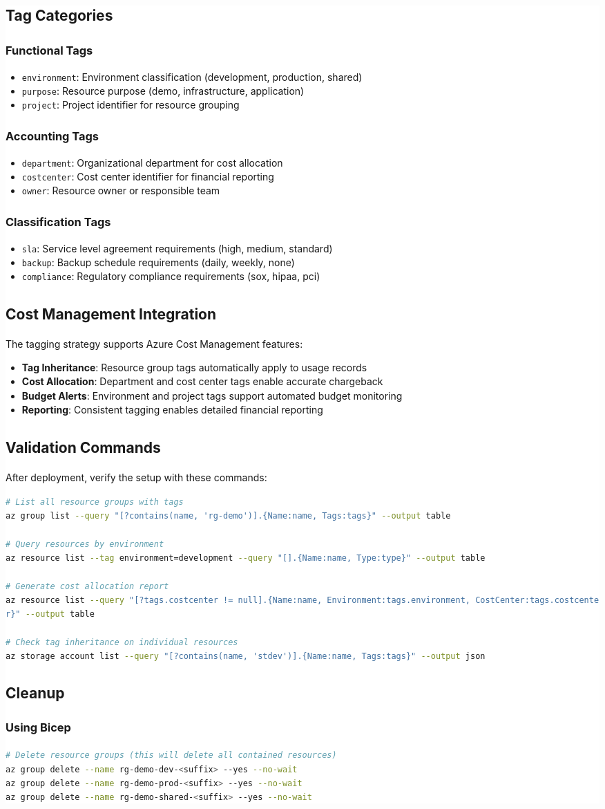 ## Tag Categories

### Functional Tags
- `environment`: Environment classification (development, production, shared)
- `purpose`: Resource purpose (demo, infrastructure, application)
- `project`: Project identifier for resource grouping

### Accounting Tags
- `department`: Organizational department for cost allocation
- `costcenter`: Cost center identifier for financial reporting
- `owner`: Resource owner or responsible team

### Classification Tags
- `sla`: Service level agreement requirements (high, medium, standard)
- `backup`: Backup schedule requirements (daily, weekly, none)
- `compliance`: Regulatory compliance requirements (sox, hipaa, pci)

## Cost Management Integration

The tagging strategy supports Azure Cost Management features:

- **Tag Inheritance**: Resource group tags automatically apply to usage records
- **Cost Allocation**: Department and cost center tags enable accurate chargeback
- **Budget Alerts**: Environment and project tags support automated budget monitoring
- **Reporting**: Consistent tagging enables detailed financial reporting

## Validation Commands

After deployment, verify the setup with these commands:

```bash
# List all resource groups with tags
az group list --query "[?contains(name, 'rg-demo')].{Name:name, Tags:tags}" --output table

# Query resources by environment
az resource list --tag environment=development --query "[].{Name:name, Type:type}" --output table

# Generate cost allocation report
az resource list --query "[?tags.costcenter != null].{Name:name, Environment:tags.environment, CostCenter:tags.costcenter}" --output table

# Check tag inheritance on individual resources
az storage account list --query "[?contains(name, 'stdev')].{Name:name, Tags:tags}" --output json
```

## Cleanup

### Using Bicep
```bash
# Delete resource groups (this will delete all contained resources)
az group delete --name rg-demo-dev-<suffix> --yes --no-wait
az group delete --name rg-demo-prod-<suffix> --yes --no-wait
az group delete --name rg-demo-shared-<suffix> --yes --no-wait
```

